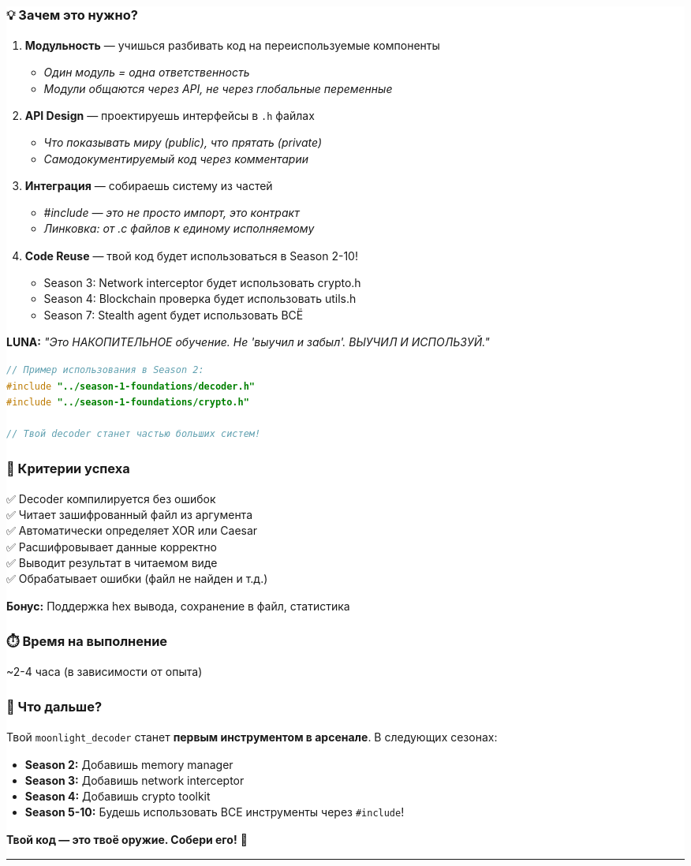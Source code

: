 ### 💡 Зачем это нужно?

1. **Модульность** — учишься разбивать код на переиспользуемые компоненты
   - *Один модуль = одна ответственность*
   - *Модули общаются через API, не через глобальные переменные*

2. **API Design** — проектируешь интерфейсы в `.h` файлах
   - *Что показывать миру (public), что прятать (private)*
   - *Самодокументируемый код через комментарии*

3. **Интеграция** — собираешь систему из частей
   - *#include — это не просто импорт, это контракт*
   - *Линковка: от .c файлов к единому исполняемому*

4. **Code Reuse** — твой код будет использоваться в Season 2-10!
   - Season 3: Network interceptor будет использовать crypto.h
   - Season 4: Blockchain проверка будет использовать utils.h
   - Season 7: Stealth agent будет использовать ВСЁ

**LUNA:** *"Это НАКОПИТЕЛЬНОЕ обучение. Не 'выучил и забыл'. ВЫУЧИЛ И ИСПОЛЬЗУЙ."*

```c
// Пример использования в Season 2:
#include "../season-1-foundations/decoder.h"
#include "../season-1-foundations/crypto.h"

// Твой decoder станет частью больших систем!
```

### 🎯 Критерии успеха

✅ Decoder компилируется без ошибок  
✅ Читает зашифрованный файл из аргумента  
✅ Автоматически определяет XOR или Caesar  
✅ Расшифровывает данные корректно  
✅ Выводит результат в читаемом виде  
✅ Обрабатывает ошибки (файл не найден и т.д.)

**Бонус:** Поддержка hex вывода, сохранение в файл, статистика

### ⏱️ Время на выполнение

~2-4 часа (в зависимости от опыта)

### 🔗 Что дальше?

Твой `moonlight_decoder` станет **первым инструментом в арсенале**. В следующих сезонах:

- **Season 2:** Добавишь memory manager
- **Season 3:** Добавишь network interceptor
- **Season 4:** Добавишь crypto toolkit
- **Season 5-10:** Будешь использовать ВСЕ инструменты через `#include`!

**Твой код — это твоё оружие. Собери его!** 🚀

---
